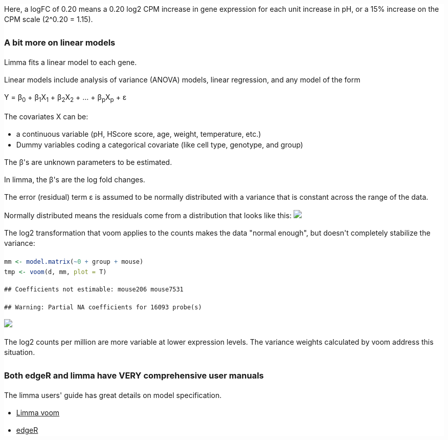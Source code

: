 Here, a logFC of 0.20 means a 0.20 log2 CPM increase in gene expression for each unit increase in pH, or a 15% increase on the CPM scale (2^0.20 = 1.15).

### A bit more on linear models

Limma fits a linear model to each gene.

Linear models include analysis of variance (ANOVA) models, linear regression, and any model of the form

Y = &beta;<sub>0</sub> + &beta;<sub>1</sub>X<sub>1</sub> + &beta;<sub>2</sub>X<sub>2</sub> + ... + &beta;<sub>p</sub>X<sub>p</sub> + &epsilon;

The covariates X can be:

* a continuous variable (pH, HScore score, age, weight, temperature, etc.)
* Dummy variables coding a categorical covariate (like cell type, genotype, and group)

The &beta;'s are unknown parameters to be estimated.

In limma, the &beta;'s are the log fold changes.  

The error (residual) term &epsilon; is assumed to be normally distributed with a variance that is constant across the range of the data.

Normally distributed means the residuals come from a distribution that looks like this:
![](DE_Analysis_mm_files/figure-html/unnamed-chunk-15-1.png)

The log2 transformation that voom applies to the counts makes the data "normal enough", but doesn't completely stabilize the variance:

``` r
mm <- model.matrix(~0 + group + mouse)
tmp <- voom(d, mm, plot = T)
```

```
## Coefficients not estimable: mouse206 mouse7531
```

```
## Warning: Partial NA coefficients for 16093 probe(s)
```

![](DE_Analysis_mm_files/figure-html/unnamed-chunk-16-1.png)

The log2 counts per million are more variable at lower expression levels.  The variance weights calculated by voom address this situation.

### Both edgeR and limma have VERY comprehensive user manuals

The limma users' guide has great details on model specification.

* [Limma voom](https://bioconductor.org/packages/release/bioc/vignettes/limma/inst/doc/usersguide.pdf)

* [edgeR](http://bioconductor.org/packages/release/bioc/vignettes/edgeR/inst/doc/edgeRUsersGuide.pdf)
